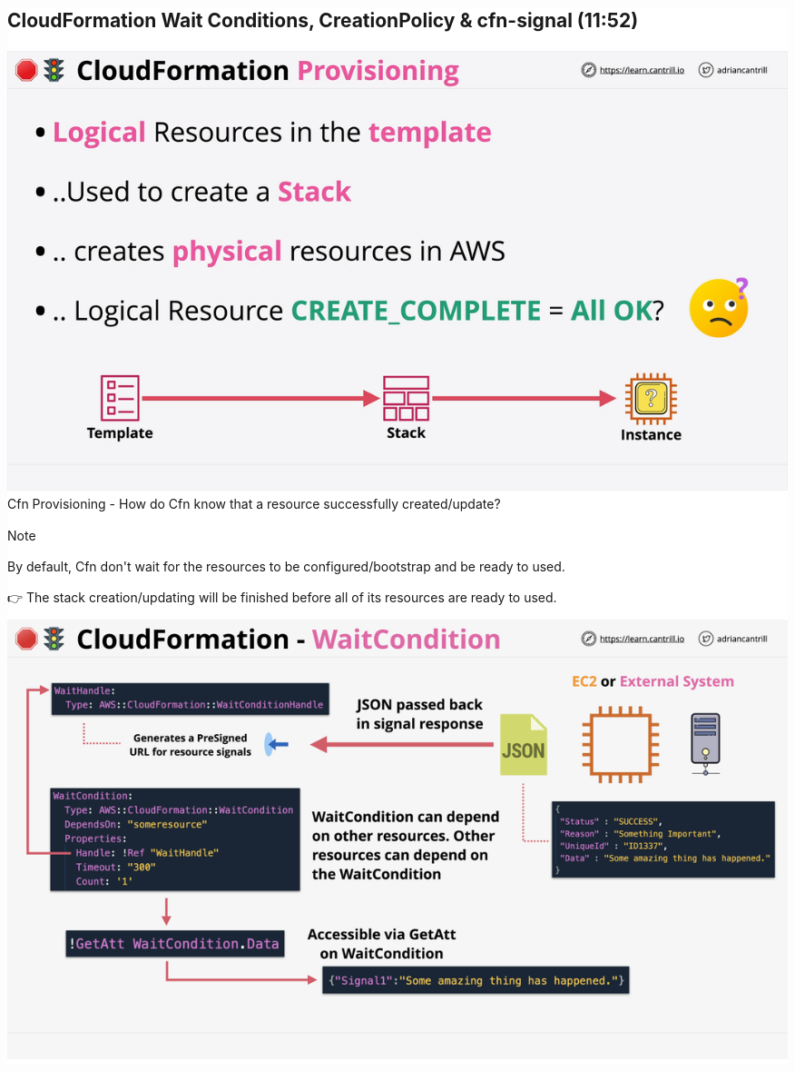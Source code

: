 ## CloudFormation Wait Conditions, CreationPolicy & cfn-signal (11:52)

![Alt text](<images/Screenshot from 2023-10-13 15-00-58.png>)
Cfn Provisioning - How do Cfn know that a resource successfully created/update?

> [!NOTE]
>
> By default, Cfn don't wait for the resources to be configured/bootstrap and be ready to used.
>
> 👉 The stack creation/updating will be finished before all of its resources are ready to used.

![Alt text](../2100-IAC_CLOUDFORMATION/00_LEARNINGAIDS/CloudFormationWaitConditions.png)

[^1]: Value of the physical ID of the resource or the value of the parameter
[^2]: Attribute's value
[^3]: The list of Availability Zones for the Region.
[^4]: The selected object (0-index)
[^5]: `echo -n 'AWS CloudFormation' | base64`
[^6]: For Ref, the full form is more simple than the short form